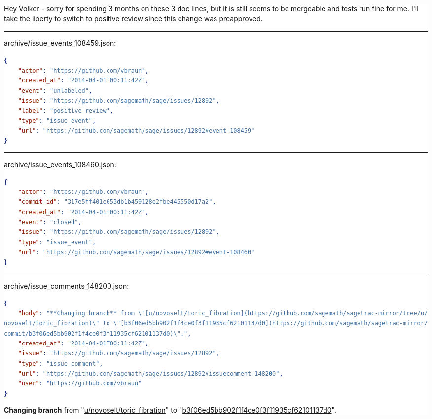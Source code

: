 <a id='comment:60'></a>
Hey Volker - sorry for spending 3 months on these 3 doc lines, but it is still seems to be mergeable and tests run fine for me. I'll take the liberty to switch to positive review since this change was preapproved.



---

archive/issue_events_108459.json:
```json
{
    "actor": "https://github.com/vbraun",
    "created_at": "2014-04-01T00:11:42Z",
    "event": "unlabeled",
    "issue": "https://github.com/sagemath/sage/issues/12892",
    "label": "positive review",
    "type": "issue_event",
    "url": "https://github.com/sagemath/sage/issues/12892#event-108459"
}
```



---

archive/issue_events_108460.json:
```json
{
    "actor": "https://github.com/vbraun",
    "commit_id": "317e5ff401e653db1b459128e2fbe445550d17a2",
    "created_at": "2014-04-01T00:11:42Z",
    "event": "closed",
    "issue": "https://github.com/sagemath/sage/issues/12892",
    "type": "issue_event",
    "url": "https://github.com/sagemath/sage/issues/12892#event-108460"
}
```



---

archive/issue_comments_148200.json:
```json
{
    "body": "**Changing branch** from \"[u/novoselt/toric_fibration](https://github.com/sagemath/sagetrac-mirror/tree/u/novoselt/toric_fibration)\" to \"[b3f06ed5bb902f1f4ce0f3f11935cf62101137d0](https://github.com/sagemath/sagetrac-mirror/commit/b3f06ed5bb902f1f4ce0f3f11935cf62101137d0)\".",
    "created_at": "2014-04-01T00:11:42Z",
    "issue": "https://github.com/sagemath/sage/issues/12892",
    "type": "issue_comment",
    "url": "https://github.com/sagemath/sage/issues/12892#issuecomment-148200",
    "user": "https://github.com/vbraun"
}
```

**Changing branch** from "[u/novoselt/toric_fibration](https://github.com/sagemath/sagetrac-mirror/tree/u/novoselt/toric_fibration)" to "[b3f06ed5bb902f1f4ce0f3f11935cf62101137d0](https://github.com/sagemath/sagetrac-mirror/commit/b3f06ed5bb902f1f4ce0f3f11935cf62101137d0)".
